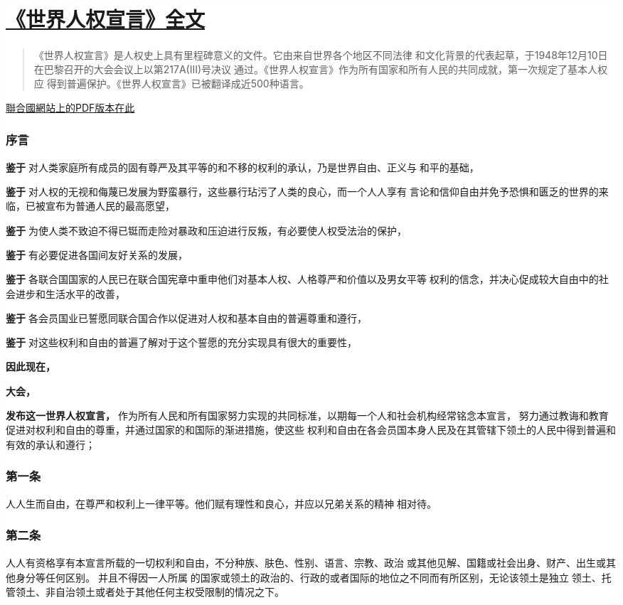 # [《世界人权宣言》全文](https://www.un.org/zh/universal-declaration-human-rights/)

> 《世界人权宣言》是人权史上具有里程碑意义的文件。它由来自世界各个地区不同法律
和文化背景的代表起草，于1948年12月10日在巴黎召开的大会会议上以第217A(III)号决议
通过。《世界人权宣言》作为所有国家和所有人民的共同成就，第一次规定了基本人权应
得到普遍保护。《世界人权宣言》已被翻译成近500种语言。

[聯合國網站上的PDF版本在此](http://www.ohchr.org/EN/UDHR/Documents/UDHR_Translations/chn.pdf)

### 序言

**鉴于**
对人类家庭所有成员的固有尊严及其平等的和不移的权利的承认，乃是世界自由、正义与
和平的基础，

**鉴于**
对人权的无视和侮蔑已发展为野蛮暴行，这些暴行玷污了人类的良心，而一个人人享有
言论和信仰自由并免予恐惧和匮乏的世界的来临，已被宣布为普通人民的最高愿望，

**鉴于**
为使人类不致迫不得已铤而走险对暴政和压迫进行反叛，有必要使人权受法治的保护，

**鉴于**
有必要促进各国间友好关系的发展，

**鉴于**
各联合国国家的人民已在联合国宪章中重申他们对基本人权、人格尊严和价值以及男女平等
权利的信念，并决心促成较大自由中的社会进步和生活水平的改善，

**鉴于**
各会员国业已誓愿同联合国合作以促进对人权和基本自由的普遍尊重和遵行，

**鉴于**
对这些权利和自由的普遍了解对于这个誓愿的充分实现具有很大的重要性，

**因此现在，**

**大会，**

**发布这一世界人权宣言，**
作为所有人民和所有国家努力实现的共同标准，以期每一个人和社会机构经常铭念本宣言，
努力通过教诲和教育促进对权利和自由的尊重，并通过国家的和国际的渐进措施，使这些
权利和自由在各会员国本身人民及在其管辖下领土的人民中得到普遍和有效的承认和遵行；

### 第一条

人人生而自由，在尊严和权利上一律平等。他们赋有理性和良心，并应以兄弟关系的精神
相对待。

### 第二条

人人有资格享有本宣言所载的一切权利和自由，不分种族、肤色、性别、语言、宗教、政治
或其他见解、国籍或社会出身、财产、出生或其他身分等任何区别。 并且不得因一人所属
的国家或领土的政治的、行政的或者国际的地位之不同而有所区别，无论该领土是独立
领土、托管领土、非自治领土或者处于其他任何主权受限制的情况之下。
